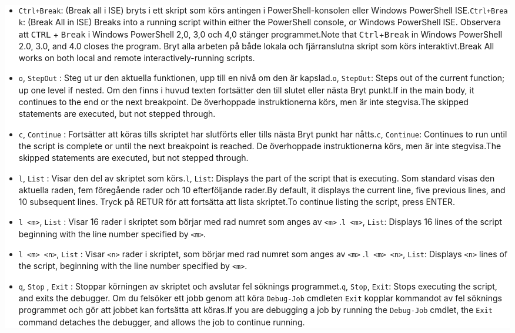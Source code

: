 - <span data-ttu-id="f74f9-140">`Ctrl+Break`: (Break all i ISE) bryts i ett skript som körs antingen i PowerShell-konsolen eller Windows PowerShell ISE.</span><span class="sxs-lookup"><span data-stu-id="f74f9-140">`Ctrl+Break`: (Break All in ISE) Breaks into a running script within either the PowerShell console, or Windows PowerShell ISE.</span></span> <span data-ttu-id="f74f9-141">Observera att <kbd>CTRL</kbd> + <kbd>Break</kbd> i Windows PowerShell 2,0, 3,0 och 4,0 stänger programmet.</span><span class="sxs-lookup"><span data-stu-id="f74f9-141">Note that <kbd>Ctrl</kbd>+<kbd>Break</kbd> in Windows PowerShell 2.0, 3.0, and 4.0 closes the program.</span></span> <span data-ttu-id="f74f9-142">Bryt alla arbeten på både lokala och fjärranslutna skript som körs interaktivt.</span><span class="sxs-lookup"><span data-stu-id="f74f9-142">Break All works on both local and remote interactively-running scripts.</span></span>

- <span data-ttu-id="f74f9-143">`o`, `StepOut` : Steg ut ur den aktuella funktionen, upp till en nivå om den är kapslad.</span><span class="sxs-lookup"><span data-stu-id="f74f9-143">`o`, `StepOut`: Steps out of the current function; up one level if nested.</span></span> <span data-ttu-id="f74f9-144">Om den finns i huvud texten fortsätter den till slutet eller nästa Bryt punkt.</span><span class="sxs-lookup"><span data-stu-id="f74f9-144">If in the main body, it continues to the end or the next breakpoint.</span></span> <span data-ttu-id="f74f9-145">De överhoppade instruktionerna körs, men är inte stegvisa.</span><span class="sxs-lookup"><span data-stu-id="f74f9-145">The skipped statements are executed, but not stepped through.</span></span>

- <span data-ttu-id="f74f9-146">`c`, `Continue` : Fortsätter att köras tills skriptet har slutförts eller tills nästa Bryt punkt har nåtts.</span><span class="sxs-lookup"><span data-stu-id="f74f9-146">`c`, `Continue`: Continues to run until the script is complete or until the next breakpoint is reached.</span></span> <span data-ttu-id="f74f9-147">De överhoppade instruktionerna körs, men är inte stegvisa.</span><span class="sxs-lookup"><span data-stu-id="f74f9-147">The skipped statements are executed, but not stepped through.</span></span>

- <span data-ttu-id="f74f9-148">`l`, `List` : Visar den del av skriptet som körs.</span><span class="sxs-lookup"><span data-stu-id="f74f9-148">`l`, `List`: Displays the part of the script that is executing.</span></span> <span data-ttu-id="f74f9-149">Som standard visas den aktuella raden, fem föregående rader och 10 efterföljande rader.</span><span class="sxs-lookup"><span data-stu-id="f74f9-149">By default, it displays the current line, five previous lines, and 10 subsequent lines.</span></span>
  <span data-ttu-id="f74f9-150">Tryck på RETUR för att fortsätta att lista skriptet.</span><span class="sxs-lookup"><span data-stu-id="f74f9-150">To continue listing the script, press ENTER.</span></span>

- <span data-ttu-id="f74f9-151">`l <m>`, `List` : Visar 16 rader i skriptet som börjar med rad numret som anges av `<m>` .</span><span class="sxs-lookup"><span data-stu-id="f74f9-151">`l <m>`, `List`: Displays 16 lines of the script beginning with the line number specified by `<m>`.</span></span>

- <span data-ttu-id="f74f9-152">`l <m> <n>`, `List` : Visar `<n>` rader i skriptet, som börjar med rad numret som anges av `<m>` .</span><span class="sxs-lookup"><span data-stu-id="f74f9-152">`l <m> <n>`, `List`: Displays `<n>` lines of the script, beginning with the line number specified by `<m>`.</span></span>

- <span data-ttu-id="f74f9-153">`q`, `Stop` , `Exit` : Stoppar körningen av skriptet och avslutar fel söknings programmet.</span><span class="sxs-lookup"><span data-stu-id="f74f9-153">`q`, `Stop`, `Exit`: Stops executing the script, and exits the debugger.</span></span> <span data-ttu-id="f74f9-154">Om du felsöker ett jobb genom att köra `Debug-Job` cmdleten `Exit` kopplar kommandot av fel söknings programmet och gör att jobbet kan fortsätta att köras.</span><span class="sxs-lookup"><span data-stu-id="f74f9-154">If you are debugging a job by running the `Debug-Job` cmdlet, the `Exit` command detaches the debugger, and allows the job to continue running.</span></span>
